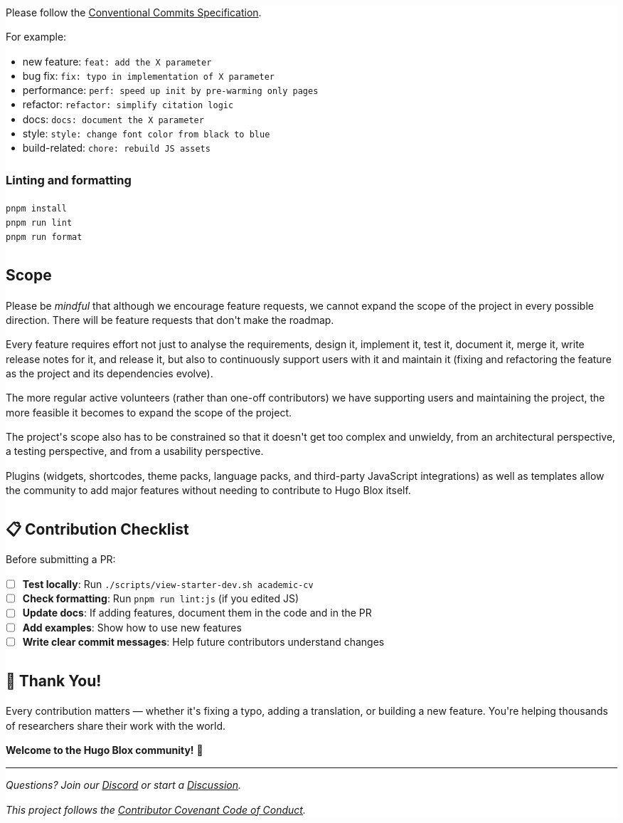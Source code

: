 Please follow the [Conventional Commits Specification](https://www.conventionalcommits.org/en/v1.0.0/).

For example:

- new feature: `feat: add the X parameter`
- bug fix: `fix: typo in implementation of X parameter`
- performance: `perf: speed up init by pre-warming only pages`
- refactor: `refactor: simplify citation logic`
- docs: `docs: document the X parameter`
- style: `style: change font color from black to blue`
- build-related: `chore: rebuild JS assets`

### Linting and formatting

```sh
pnpm install
pnpm run lint
pnpm run format
```

## Scope

Please be _mindful_ that although we encourage feature requests, we cannot expand the scope of the project in every possible direction. There will be feature requests that don't make the roadmap.

Every feature requires effort not just to analyse the requirements, design it, implement it, test it, document it, merge it, write release notes for it, and release it, but also to continuously support users with it and maintain it (fixing and refactoring the feature as the project and its dependencies evolve).

The more regular active volunteers (rather than one-off contributors) we have supporting users and maintaining the project, the more feasible it becomes to expand the scope of the project.

The project's scope also has to be constrained so that it doesn't get too complex and unwieldy, from an architectural perspective, a testing perspective, and from a usability perspective.

Plugins (widgets, shortcodes, theme packs, language packs, and third-party JavaScript integrations) as well as templates allow the community to add major features without needing to contribute to Hugo Blox itself.

## 📋 Contribution Checklist

Before submitting a PR:

- [ ] **Test locally**: Run `./scripts/view-starter-dev.sh academic-cv`
- [ ] **Check formatting**: Run `pnpm run lint:js` (if you edited JS)
- [ ] **Update docs**: If adding features, document them in the code and in the PR
- [ ] **Add examples**: Show how to use new features
- [ ] **Write clear commit messages**: Help future contributors understand changes

## 🙏 Thank You!

Every contribution matters — whether it's fixing a typo, adding a translation, or building a new feature. You're helping thousands of researchers share their work with the world.

**Welcome to the Hugo Blox community!** 🎉

---

_Questions? Join our [Discord](https://discord.gg/z8wNYzb) or start a [Discussion](https://github.com/HugoBlox/hugo-blox-builder/discussions)._

_This project follows the [Contributor Covenant Code of Conduct](.github/CODE_OF_CONDUCT.md)._
